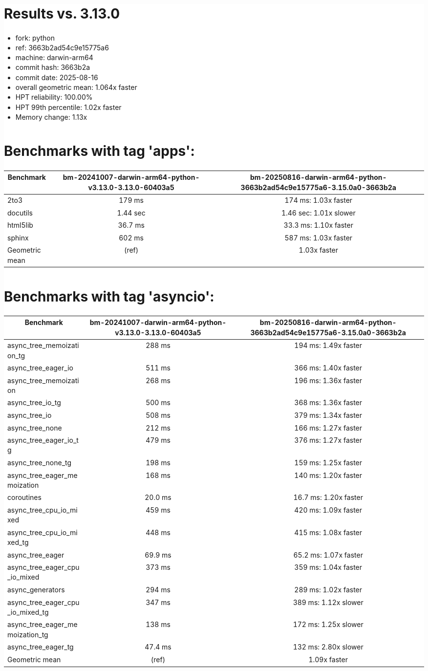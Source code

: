 # Results vs. 3.13.0

- fork: python
- ref: 3663b2ad54c9e15775a6
- machine: darwin-arm64
- commit hash: 3663b2a
- commit date: 2025-08-16
- overall geometric mean: 1.064x faster
- HPT reliability: 100.00%
- HPT 99th percentile: 1.02x faster
- Memory change: 1.13x

Benchmarks with tag 'apps':
===========================

| Benchmark      | bm-20241007-darwin-arm64-python-v3.13.0-3.13.0-60403a5 | bm-20250816-darwin-arm64-python-3663b2ad54c9e15775a6-3.15.0a0-3663b2a |
|----------------|:------------------------------------------------------:|:---------------------------------------------------------------------:|
| 2to3           | 179 ms                                                 | 174 ms: 1.03x faster                                                  |
| docutils       | 1.44 sec                                               | 1.46 sec: 1.01x slower                                                |
| html5lib       | 36.7 ms                                                | 33.3 ms: 1.10x faster                                                 |
| sphinx         | 602 ms                                                 | 587 ms: 1.03x faster                                                  |
| Geometric mean | (ref)                                                  | 1.03x faster                                                          |

Benchmarks with tag 'asyncio':
==============================

| Benchmark                        | bm-20241007-darwin-arm64-python-v3.13.0-3.13.0-60403a5 | bm-20250816-darwin-arm64-python-3663b2ad54c9e15775a6-3.15.0a0-3663b2a |
|----------------------------------|:------------------------------------------------------:|:---------------------------------------------------------------------:|
| async_tree_memoization_tg        | 288 ms                                                 | 194 ms: 1.49x faster                                                  |
| async_tree_eager_io              | 511 ms                                                 | 366 ms: 1.40x faster                                                  |
| async_tree_memoization           | 268 ms                                                 | 196 ms: 1.36x faster                                                  |
| async_tree_io_tg                 | 500 ms                                                 | 368 ms: 1.36x faster                                                  |
| async_tree_io                    | 508 ms                                                 | 379 ms: 1.34x faster                                                  |
| async_tree_none                  | 212 ms                                                 | 166 ms: 1.27x faster                                                  |
| async_tree_eager_io_tg           | 479 ms                                                 | 376 ms: 1.27x faster                                                  |
| async_tree_none_tg               | 198 ms                                                 | 159 ms: 1.25x faster                                                  |
| async_tree_eager_memoization     | 168 ms                                                 | 140 ms: 1.20x faster                                                  |
| coroutines                       | 20.0 ms                                                | 16.7 ms: 1.20x faster                                                 |
| async_tree_cpu_io_mixed          | 459 ms                                                 | 420 ms: 1.09x faster                                                  |
| async_tree_cpu_io_mixed_tg       | 448 ms                                                 | 415 ms: 1.08x faster                                                  |
| async_tree_eager                 | 69.9 ms                                                | 65.2 ms: 1.07x faster                                                 |
| async_tree_eager_cpu_io_mixed    | 373 ms                                                 | 359 ms: 1.04x faster                                                  |
| async_generators                 | 294 ms                                                 | 289 ms: 1.02x faster                                                  |
| async_tree_eager_cpu_io_mixed_tg | 347 ms                                                 | 389 ms: 1.12x slower                                                  |
| async_tree_eager_memoization_tg  | 138 ms                                                 | 172 ms: 1.25x slower                                                  |
| async_tree_eager_tg              | 47.4 ms                                                | 132 ms: 2.80x slower                                                  |
| Geometric mean                   | (ref)                                                  | 1.09x faster                                                          |
